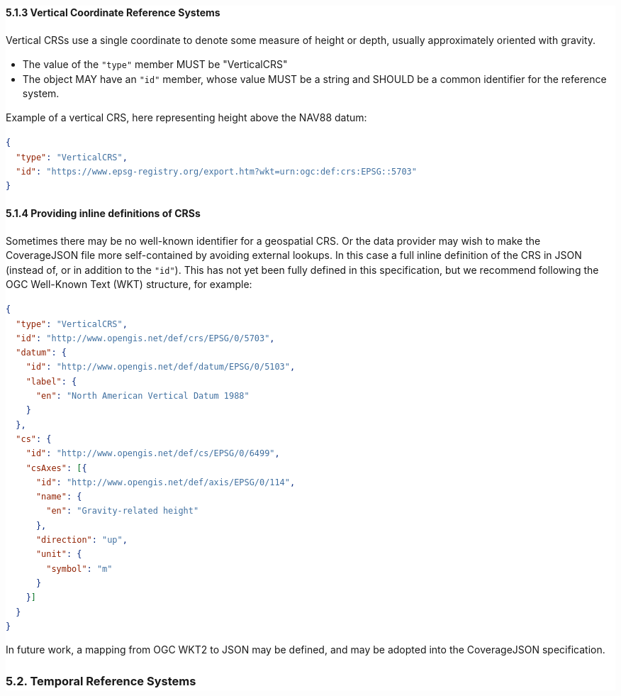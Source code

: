 #### 5.1.3 Vertical Coordinate Reference Systems
Vertical CRSs use a single coordinate to denote some measure of height or depth, usually approximately oriented with gravity.

- The value of the `"type"` member MUST be "VerticalCRS"
- The object MAY have an `"id"` member, whose value MUST be a string and SHOULD be a common identifier for the reference system.

Example of a vertical CRS, here representing height above the NAV88 datum:

```json
{
  "type": "VerticalCRS",
  "id": "https://www.epsg-registry.org/export.htm?wkt=urn:ogc:def:crs:EPSG::5703"
}
```

#### 5.1.4 Providing inline definitions of CRSs
Sometimes there may be no well-known identifier for a geospatial CRS. Or the data provider may wish to make the CoverageJSON file more self-contained by avoiding external lookups. In this case a full inline definition of the CRS in JSON (instead of, or in addition to the `"id"`). This has not yet been fully defined in this specification, but we recommend following the OGC Well-Known Text (WKT) structure, for example:

```json
{
  "type": "VerticalCRS",
  "id": "http://www.opengis.net/def/crs/EPSG/0/5703",
  "datum": {
    "id": "http://www.opengis.net/def/datum/EPSG/0/5103",
    "label": {
      "en": "North American Vertical Datum 1988"
    }
  },
  "cs": {
    "id": "http://www.opengis.net/def/cs/EPSG/0/6499",
    "csAxes": [{
      "id": "http://www.opengis.net/def/axis/EPSG/0/114",
      "name": {
        "en": "Gravity-related height"
      },
      "direction": "up",
      "unit": {
        "symbol": "m"
      }
    }]
  }
}
```

In future work, a mapping from OGC WKT2 to JSON may be defined, and may be adopted into the CoverageJSON specification.


### 5.2. Temporal Reference Systems
